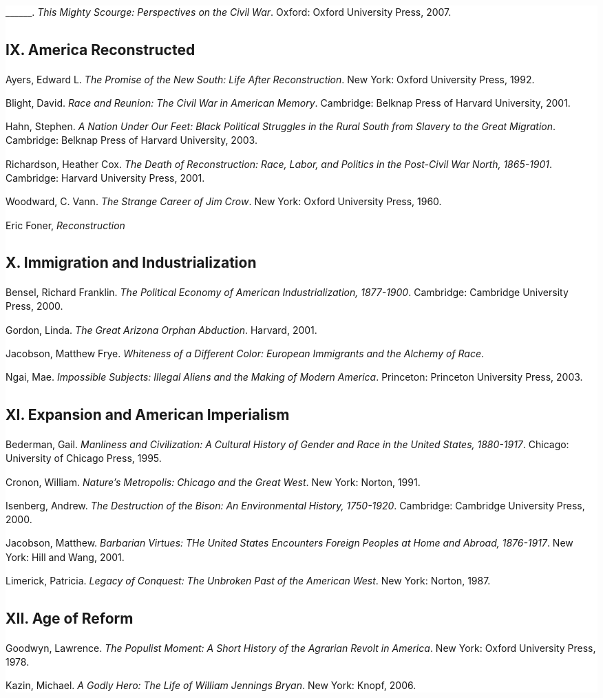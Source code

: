 ______. *This Mighty Scourge: Perspectives on the Civil War*. Oxford: Oxford University Press, 2007.

## IX. America Reconstructed

Ayers, Edward L. *The Promise of the New South: Life After Reconstruction*. New York: Oxford University Press, 1992.

Blight, David. *Race and Reunion: The Civil War in American Memory*. Cambridge: Belknap Press of Harvard University, 2001.

Hahn, Stephen. *A Nation Under Our Feet: Black Political Struggles in the Rural South from Slavery to the Great Migration*. Cambridge: Belknap Press of Harvard University, 2003.

Richardson, Heather Cox. *The Death of Reconstruction: Race, Labor, and Politics in the Post-Civil War North, 1865-1901*. Cambridge: Harvard University Press, 2001.

Woodward, C. Vann. *The Strange Career of Jim Crow*. New York: Oxford University Press, 1960.

Eric Foner, *Reconstruction*

## X. Immigration and Industrialization

Bensel, Richard Franklin. *The Political Economy of American Industrialization, 1877-1900*. Cambridge: Cambridge University Press, 2000.

Gordon, Linda. *The Great Arizona Orphan Abduction*. Harvard, 2001.

Jacobson, Matthew Frye. *Whiteness of a Different Color: European Immigrants and the Alchemy of Race*.

Ngai, Mae. *Impossible Subjects: Illegal Aliens and the Making of Modern America*. Princeton: Princeton University Press, 2003.

## XI. Expansion and American Imperialism

Bederman, Gail. *Manliness and Civilization: A Cultural History of Gender and Race in the United States, 1880-1917*. Chicago: University of Chicago Press, 1995.

Cronon, William. *Nature’s Metropolis: Chicago and the Great West*. New York: Norton, 1991.

Isenberg, Andrew. *The Destruction of the Bison: An Environmental History, 1750-1920*. Cambridge: Cambridge University Press, 2000.

Jacobson, Matthew. *Barbarian Virtues: THe United States Encounters Foreign Peoples at Home and Abroad, 1876-1917*. New York: Hill and Wang, 2001.

Limerick, Patricia. *Legacy of Conquest: The Unbroken Past of the American West*. New York: Norton, 1987.

## XII. Age of Reform

Goodwyn, Lawrence. *The Populist Moment: A Short History of the Agrarian Revolt in America*. New York: Oxford University Press, 1978.

Kazin, Michael. *A Godly Hero: The Life of William Jennings Bryan*. New York: Knopf, 2006.
